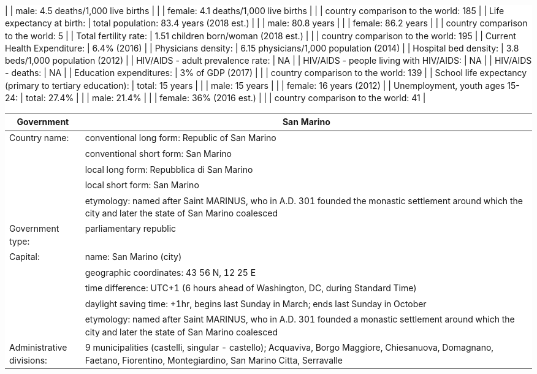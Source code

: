 | | male: 4.5 deaths/1,000 live births |
| | female: 4.1 deaths/1,000 live births |
| | country comparison to the world: 185 |
| Life expectancy at birth: | total population: 83.4 years (2018 est.) |
| | male: 80.8 years |
| | female: 86.2 years |
| | country comparison to the world: 5 |
| Total fertility rate: | 1.51 children born/woman (2018 est.) |
| | country comparison to the world: 195 |
| Current Health Expenditure: | 6.4% (2016) |
| Physicians density: | 6.15 physicians/1,000 population (2014) |
| Hospital bed density: | 3.8 beds/1,000 population (2012) |
| HIV/AIDS - adult prevalence rate: | NA |
| HIV/AIDS - people living with HIV/AIDS: | NA |
| HIV/AIDS - deaths: | NA |
| Education expenditures: | 3% of GDP (2017) |
| | country comparison to the world: 139 |
| School life expectancy (primary to tertiary education): | total: 15 years |
| | male: 15 years |
| | female: 16 years (2012) |
| Unemployment, youth ages 15-24: | total: 27.4% |
| | male: 21.4% |
| | female: 36% (2016 est.) |
| | country comparison to the world: 41 |

| Government | San Marino |
| --- | --- |
| Country name: | conventional long form: Republic of San Marino |
| | conventional short form: San Marino |
| | local long form: Repubblica di San Marino |
| | local short form: San Marino |
| | etymology: named after Saint MARINUS, who in A.D. 301 founded the monastic settlement around which the city and later the state of San Marino coalesced |
| Government type: | parliamentary republic |
| Capital: | name: San Marino (city) |
| | geographic coordinates: 43 56 N, 12 25 E |
| | time difference: UTC+1 (6 hours ahead of Washington, DC, during Standard Time) |
| | daylight saving time: +1hr, begins last Sunday in March; ends last Sunday in October |
| | etymology: named after Saint MARINUS, who in A.D. 301 founded a monastic settlement around which the city and later the state of San Marino coalesced |
| Administrative divisions: | 9 municipalities (castelli, singular - castello); Acquaviva, Borgo Maggiore, Chiesanuova, Domagnano, Faetano, Fiorentino, Montegiardino, San Marino Citta, Serravalle |